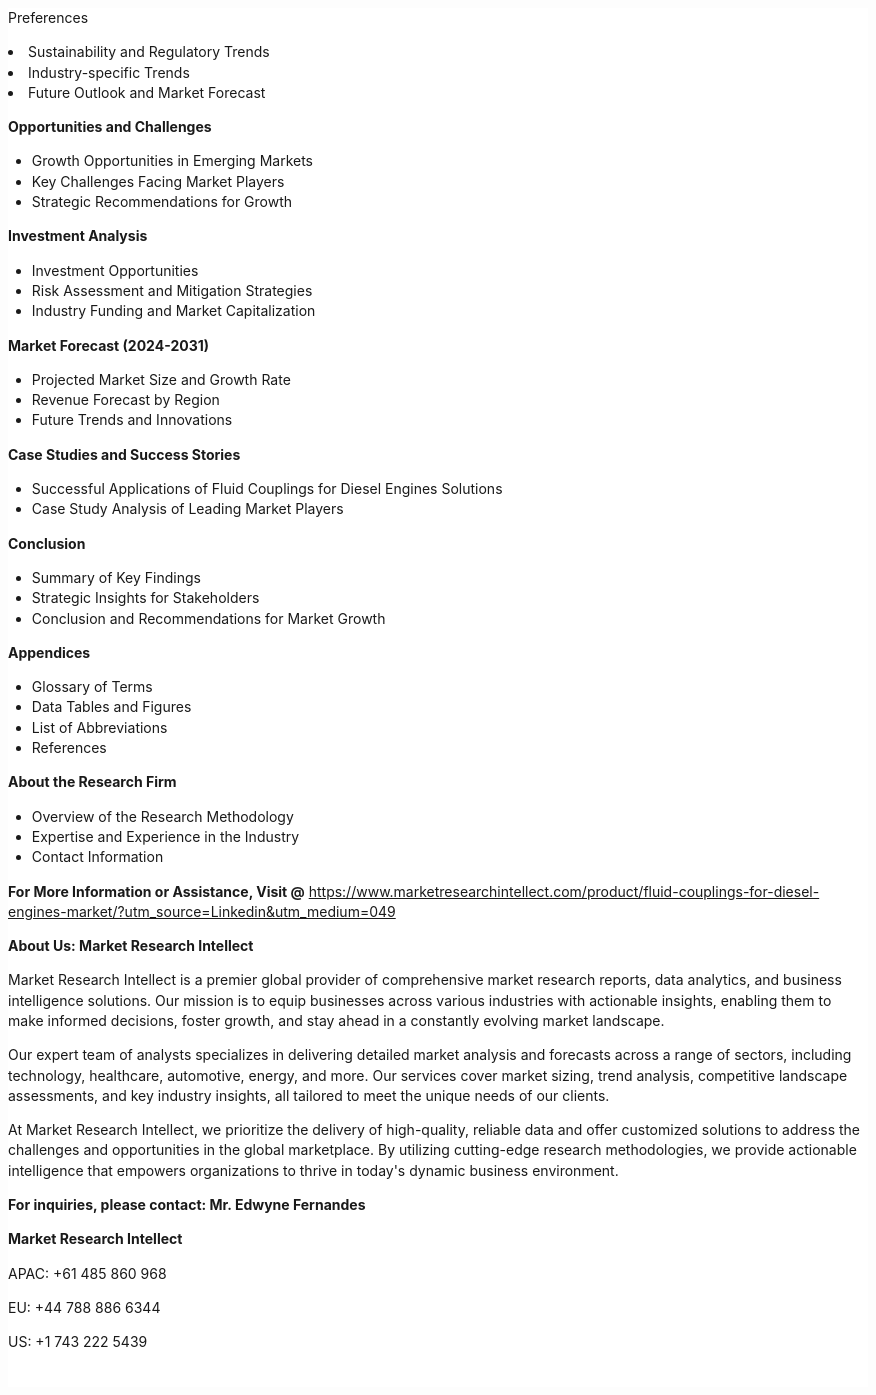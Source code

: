 Preferences</li><li>Sustainability and Regulatory Trends</li><li>Industry-specific Trends</li><li>Future Outlook and Market Forecast</li></ul><p><strong>Opportunities and Challenges</strong></p><ul><li>Growth Opportunities in Emerging Markets</li><li>Key Challenges Facing Market Players</li><li>Strategic Recommendations for Growth</li></ul><p><strong>Investment Analysis</strong></p><ul><li>Investment Opportunities</li><li>Risk Assessment and Mitigation Strategies</li><li>Industry Funding and Market Capitalization</li></ul><p><strong>Market Forecast (2024-2031)</strong></p><ul><li>Projected Market Size and Growth Rate</li><li>Revenue Forecast by Region</li><li>Future Trends and Innovations</li></ul><p><strong>Case Studies and Success Stories</strong></p><ul><li>Successful Applications of Fluid Couplings for Diesel Engines Solutions</li><li>Case Study Analysis of Leading Market Players</li></ul><p><strong>Conclusion</strong></p><ul><li>Summary of Key Findings</li><li>Strategic Insights for Stakeholders</li><li>Conclusion and Recommendations for Market Growth</li></ul><p><strong>Appendices</strong></p><ul><li>Glossary of Terms</li><li>Data Tables and Figures</li><li>List of Abbreviations</li><li>References</li></ul><p><strong>About the Research Firm</strong></p><ul><li>Overview of the Research Methodology</li><li>Expertise and Experience in the Industry</li><li>Contact Information</li></ul></div><div class="article-main__content" data-test-id="publishing-text-block"><p><span class="font-[700]"><strong>For More Information or Assistance, Visit @</strong>&nbsp;<a href="https://www.marketresearchintellect.com/product/fluid-couplings-for-diesel-engines-market/?utm_source=Linkedin&utm_medium=049">https://www.marketresearchintellect.com/product/fluid-couplings-for-diesel-engines-market/?utm_source=Linkedin&utm_medium=049</a></span></p><p><strong>About Us: Market Research Intellect</strong></p><p>Market Research Intellect is a premier global provider of comprehensive market research reports, data analytics, and business intelligence solutions. Our mission is to equip businesses across various industries with actionable insights, enabling them to make informed decisions, foster growth, and stay ahead in a constantly evolving market landscape.</p><p>Our expert team of analysts specializes in delivering detailed market analysis and forecasts across a range of sectors, including technology, healthcare, automotive, energy, and more. Our services cover market sizing, trend analysis, competitive landscape assessments, and key industry insights, all tailored to meet the unique needs of our clients.</p><p>At Market Research Intellect, we prioritize the delivery of high-quality, reliable data and offer customized solutions to address the challenges and opportunities in the global marketplace. By utilizing cutting-edge research methodologies, we provide actionable intelligence that empowers organizations to thrive in today's dynamic business environment.</p><p><strong>For inquiries, please contact: Mr. Edwyne Fernandes</strong></p><p><strong>Market Research Intellect</strong></p><p>APAC: +61 485 860 968</p><p>EU: +44 788 886 6344</p><p>US: +1 743 222 5439</p></div><div class="article-main__content" data-test-id="publishing-text-block">&nbsp;</div>
